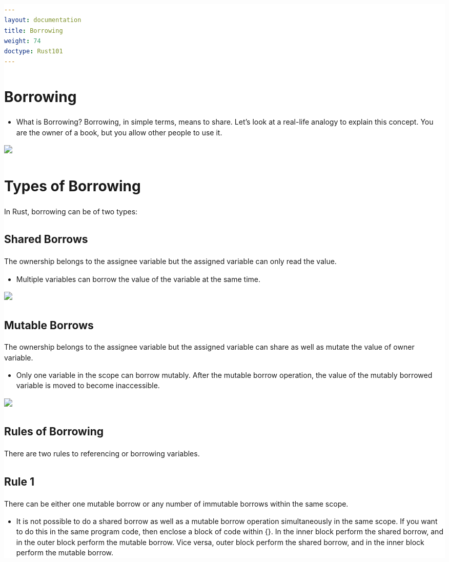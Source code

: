 ```yaml
---
layout: documentation
title: Borrowing
weight: 74
doctype: Rust101
---
```


# Borrowing

- What is Borrowing? 
Borrowing, in simple terms, means to share.
Let’s look at a real-life analogy to explain this concept. You are the owner of a book, but you allow other people to use it.

![](https://raw.githubusercontent.com/sangam14/RustLabs/master/img/borrow-example.png)

# Types of Borrowing 
In Rust, borrowing can be of two types:

## Shared Borrows 

The ownership belongs to the assignee variable but the assigned variable can only read the value.
 -  Multiple variables can borrow the value of the variable at the same time.
 
![](https://raw.githubusercontent.com/sangam14/RustLabs/master/img/SharedBorrows-1.png)


##  Mutable Borrows 

The ownership belongs to the assignee variable but the assigned variable can share as well as mutate the value of owner variable.
- Only one variable in the scope can borrow mutably.
After the mutable borrow operation, the value of the mutably borrowed variable is moved to become inaccessible.

![](https://raw.githubusercontent.com/sangam14/RustLabs/master/img/mutableBorrows-1.png)


## Rules of Borrowing 
There are two rules to referencing or borrowing variables.

## Rule 1 
There can be either one mutable borrow or any number of immutable borrows within the same scope.
  - It is not possible to do a shared borrow as well as a mutable borrow operation simultaneously in the same scope. 
  If you want to do this in the same program code, then enclose a block of code within {}. In the inner block perform the shared borrow, 
  and in the outer block perform the mutable borrow. Vice versa, outer block perform the shared borrow, and in the inner block perform the mutable borrow.
  